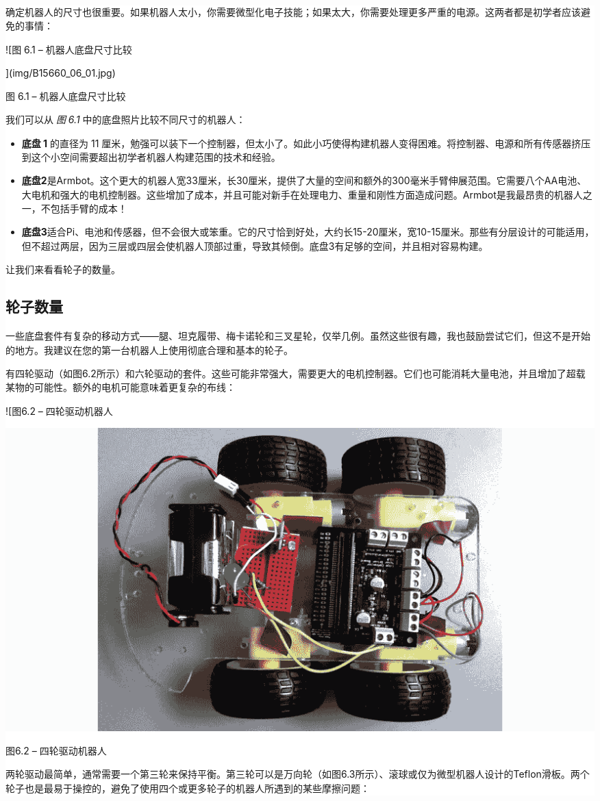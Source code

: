 确定机器人的尺寸也很重要。如果机器人太小，你需要微型化电子技能；如果太大，你需要处理更多严重的电源。这两者都是初学者应该避免的事情：

![图 6.1 – 机器人底盘尺寸比较

](img/B15660_06_01.jpg)

图 6.1 – 机器人底盘尺寸比较

我们可以从 *图 6.1* 中的底盘照片比较不同尺寸的机器人：

+   **底盘 1** 的直径为 11 厘米，勉强可以装下一个控制器，但太小了。如此小巧使得构建机器人变得困难。将控制器、电源和所有传感器挤压到这个小空间需要超出初学者机器人构建范围的技术和经验。

+   **底盘2**是Armbot。这个更大的机器人宽33厘米，长30厘米，提供了大量的空间和额外的300毫米手臂伸展范围。它需要八个AA电池、大电机和强大的电机控制器。这些增加了成本，并且可能对新手在处理电力、重量和刚性方面造成问题。Armbot是我最昂贵的机器人之一，不包括手臂的成本！

+   **底盘3**适合Pi、电池和传感器，但不会很大或笨重。它的尺寸恰到好处，大约长15-20厘米，宽10-15厘米。那些有分层设计的可能适用，但不超过两层，因为三层或四层会使机器人顶部过重，导致其倾倒。底盘3有足够的空间，并且相对容易构建。

让我们来看看轮子的数量。

## 轮子数量

一些底盘套件有复杂的移动方式——腿、坦克履带、梅卡诺轮和三叉星轮，仅举几例。虽然这些很有趣，我也鼓励尝试它们，但这不是开始的地方。我建议在您的第一台机器人上使用彻底合理和基本的轮子。

有四轮驱动（如图6.2所示）和六轮驱动的套件。这些可能非常强大，需要更大的电机控制器。它们也可能消耗大量电池，并且增加了超载某物的可能性。额外的电机可能意味着更复杂的布线：

![图6.2 – 四轮驱动机器人

![img/B15660_06_02.jpg](img/B15660_06_02.jpg)

图6.2 – 四轮驱动机器人

两轮驱动最简单，通常需要一个第三轮来保持平衡。第三轮可以是万向轮（如图6.3所示）、滚球或仅为微型机器人设计的Teflon滑板。两个轮子也是最易于操控的，避免了使用四个或更多轮子的机器人所遇到的某些摩擦问题：
